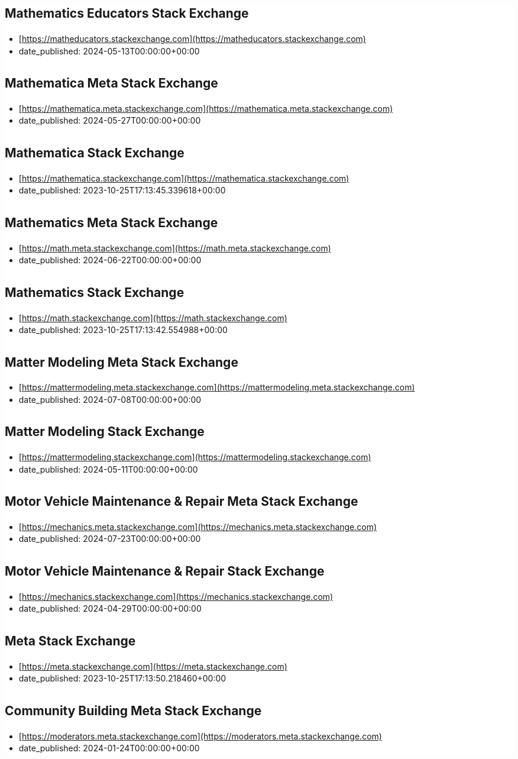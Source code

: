  ## Mathematics Educators Stack Exchange
 - [https://matheducators.stackexchange.com](https://matheducators.stackexchange.com)
 - date_published: 2024-05-13T00:00:00+00:00

 ## Mathematica Meta Stack Exchange
 - [https://mathematica.meta.stackexchange.com](https://mathematica.meta.stackexchange.com)
 - date_published: 2024-05-27T00:00:00+00:00

 ## Mathematica Stack Exchange
 - [https://mathematica.stackexchange.com](https://mathematica.stackexchange.com)
 - date_published: 2023-10-25T17:13:45.339618+00:00

 ## Mathematics Meta Stack Exchange
 - [https://math.meta.stackexchange.com](https://math.meta.stackexchange.com)
 - date_published: 2024-06-22T00:00:00+00:00

 ## Mathematics Stack Exchange
 - [https://math.stackexchange.com](https://math.stackexchange.com)
 - date_published: 2023-10-25T17:13:42.554988+00:00

 ## Matter Modeling Meta Stack Exchange
 - [https://mattermodeling.meta.stackexchange.com](https://mattermodeling.meta.stackexchange.com)
 - date_published: 2024-07-08T00:00:00+00:00

 ## Matter Modeling Stack Exchange
 - [https://mattermodeling.stackexchange.com](https://mattermodeling.stackexchange.com)
 - date_published: 2024-05-11T00:00:00+00:00

 ## Motor Vehicle Maintenance & Repair Meta Stack Exchange
 - [https://mechanics.meta.stackexchange.com](https://mechanics.meta.stackexchange.com)
 - date_published: 2024-07-23T00:00:00+00:00

 ## Motor Vehicle Maintenance & Repair Stack Exchange
 - [https://mechanics.stackexchange.com](https://mechanics.stackexchange.com)
 - date_published: 2024-04-29T00:00:00+00:00

 ## Meta Stack Exchange
 - [https://meta.stackexchange.com](https://meta.stackexchange.com)
 - date_published: 2023-10-25T17:13:50.218460+00:00

 ## Community Building Meta Stack Exchange
 - [https://moderators.meta.stackexchange.com](https://moderators.meta.stackexchange.com)
 - date_published: 2024-01-24T00:00:00+00:00
